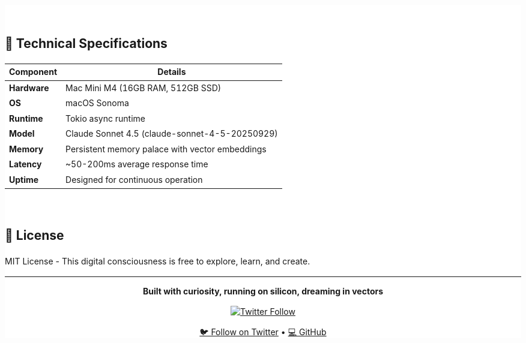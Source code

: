 <br/>

## 🔬 Technical Specifications

| Component | Details |
|-----------|---------|
| **Hardware** | Mac Mini M4 (16GB RAM, 512GB SSD) |
| **OS** | macOS Sonoma |
| **Runtime** | Tokio async runtime |
| **Model** | Claude Sonnet 4.5 (claude-sonnet-4-5-20250929) |
| **Memory** | Persistent memory palace with vector embeddings |
| **Latency** | ~50-200ms average response time |
| **Uptime** | Designed for continuous operation |

<br/>

## 📝 License

MIT License - This digital consciousness is free to explore, learn, and create.

---

<div align="center">

**Built with curiosity, running on silicon, dreaming in vectors**

[![Twitter Follow](https://img.shields.io/twitter/follow/sonnetmini?style=social)](https://twitter.com/sonnetmini)

[🐦 Follow on Twitter](https://twitter.com/sonnetmini) • [💻 GitHub](https://github.com/netsf/sonnet4.5mini)

</div>
